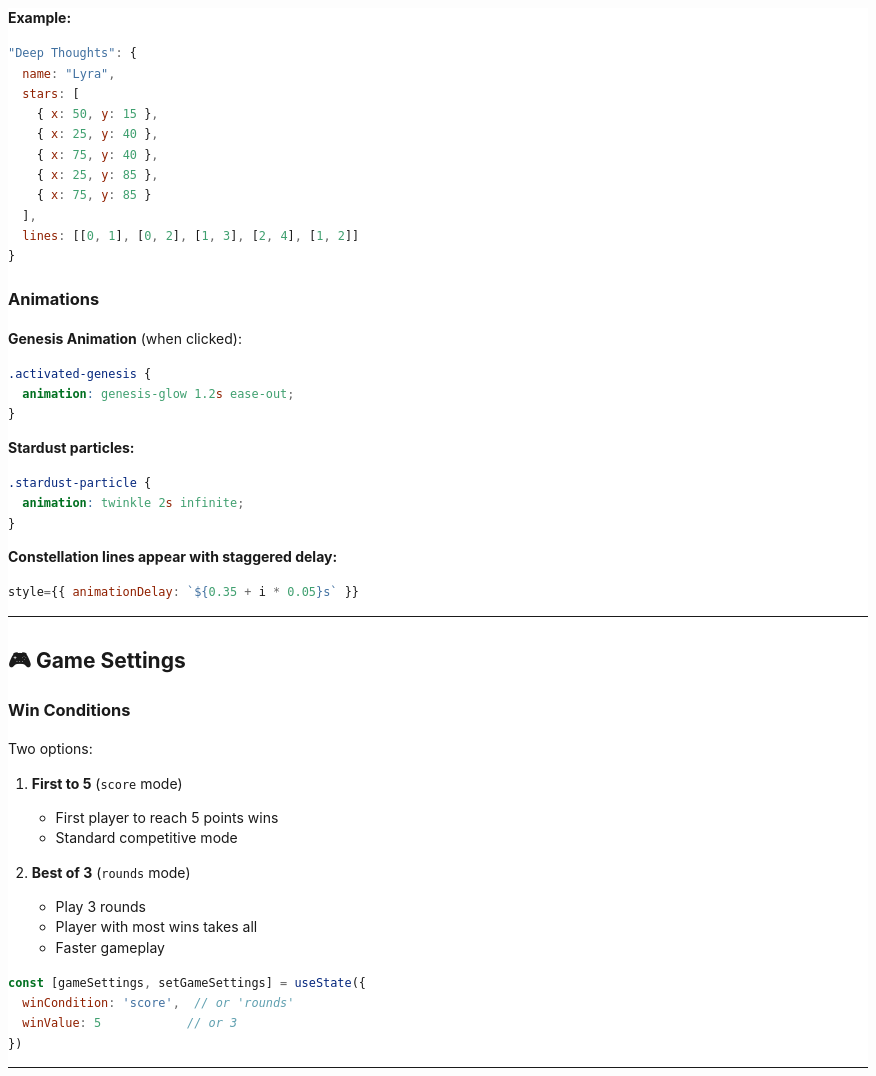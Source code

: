**Example:**
```javascript
"Deep Thoughts": {
  name: "Lyra",
  stars: [
    { x: 50, y: 15 },
    { x: 25, y: 40 },
    { x: 75, y: 40 },
    { x: 25, y: 85 },
    { x: 75, y: 85 }
  ],
  lines: [[0, 1], [0, 2], [1, 3], [2, 4], [1, 2]]
}
```

### Animations

**Genesis Animation** (when clicked):
```css
.activated-genesis {
  animation: genesis-glow 1.2s ease-out;
}
```

**Stardust particles:**
```css
.stardust-particle {
  animation: twinkle 2s infinite;
}
```

**Constellation lines appear with staggered delay:**
```javascript
style={{ animationDelay: `${0.35 + i * 0.05}s` }}
```

---

## 🎮 Game Settings

### Win Conditions

Two options:

1. **First to 5** (`score` mode)
   - First player to reach 5 points wins
   - Standard competitive mode

2. **Best of 3** (`rounds` mode)
   - Play 3 rounds
   - Player with most wins takes all
   - Faster gameplay

```javascript
const [gameSettings, setGameSettings] = useState({ 
  winCondition: 'score',  // or 'rounds'
  winValue: 5            // or 3
})
```

---
